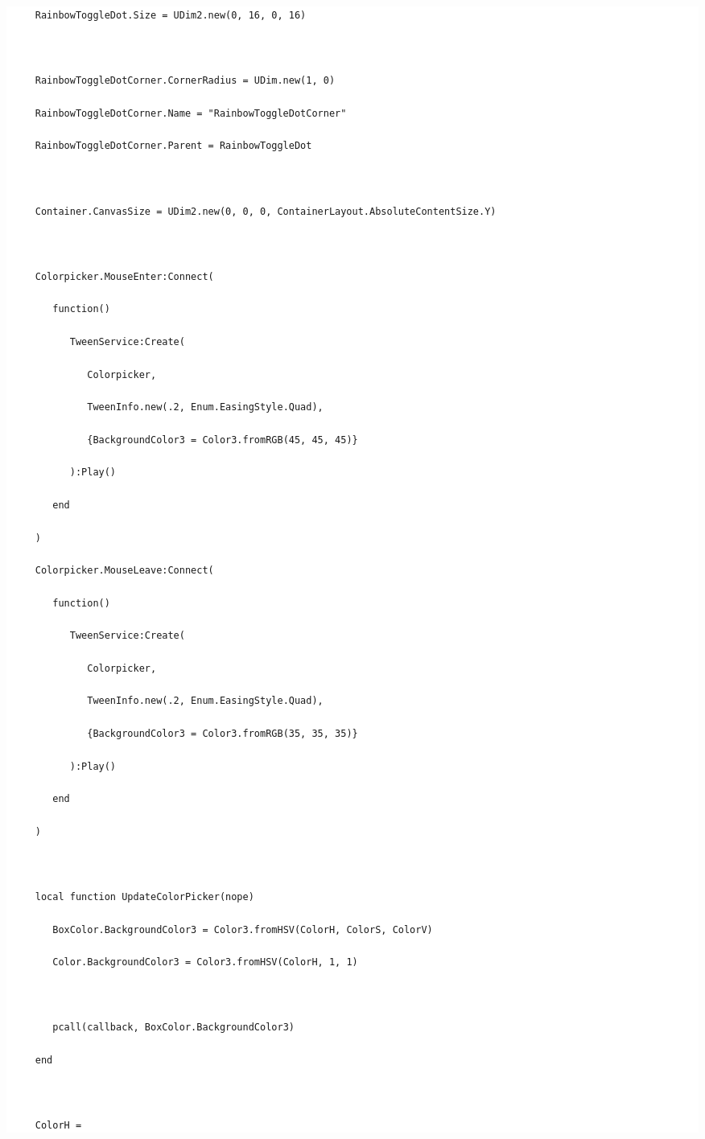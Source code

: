          RainbowToggleDot.Size = UDim2.new(0, 16, 0, 16)

  

         RainbowToggleDotCorner.CornerRadius = UDim.new(1, 0)

         RainbowToggleDotCorner.Name = "RainbowToggleDotCorner"

         RainbowToggleDotCorner.Parent = RainbowToggleDot

  

         Container.CanvasSize = UDim2.new(0, 0, 0, ContainerLayout.AbsoluteContentSize.Y)

  

         Colorpicker.MouseEnter:Connect(

            function()

               TweenService:Create(

                  Colorpicker,

                  TweenInfo.new(.2, Enum.EasingStyle.Quad),

                  {BackgroundColor3 = Color3.fromRGB(45, 45, 45)}

               ):Play()

            end

         )

         Colorpicker.MouseLeave:Connect(

            function()

               TweenService:Create(

                  Colorpicker,

                  TweenInfo.new(.2, Enum.EasingStyle.Quad),

                  {BackgroundColor3 = Color3.fromRGB(35, 35, 35)}

               ):Play()

            end

         )

  

         local function UpdateColorPicker(nope)

            BoxColor.BackgroundColor3 = Color3.fromHSV(ColorH, ColorS, ColorV)

            Color.BackgroundColor3 = Color3.fromHSV(ColorH, 1, 1)

  

            pcall(callback, BoxColor.BackgroundColor3)

         end

  

         ColorH =
